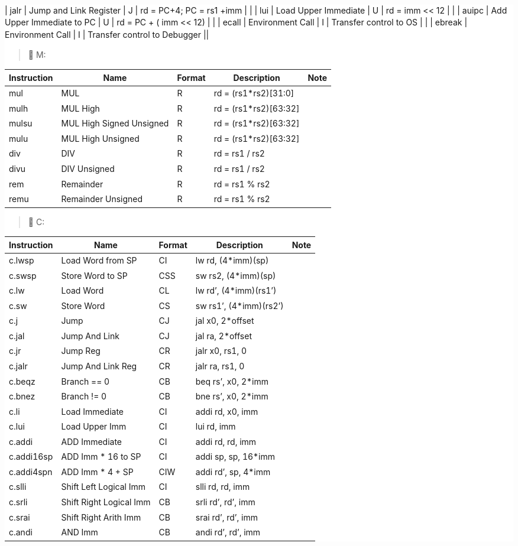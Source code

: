 | jalr        | Jump and Link Register          | J              | rd = PC+4; PC = rs1 +imm | | 
| lui         | Load Upper Immediate            | U              | rd = imm << 12 | |
| auipc       | Add Upper Immediate to PC       | U              | rd = PC + ( imm << 12) | |
| ecall       | Environment Call                | I              | Transfer control to OS | |
| ebreak      | Environment Call                | I              | Transfer control to Debugger || 

>📜 M:

| Instruction | Name                     | Format         | Description           | Note |
|-------------|--------------------------|----------------|-----------------------|------|
| mul         | MUL                      | R              | rd = (rs1*rs2)[31:0]  |      |
| mulh        | MUL High                 | R              | rd = (rs1*rs2)[63:32] |      |
| mulsu       | MUL High Signed Unsigned | R              | rd = (rs1*rs2)[63:32] |      |
| mulu        | MUL High Unsigned        | R              | rd = (rs1*rs2)[63:32] |      |
| div         | DIV                      | R              | rd = rs1 / rs2        |      |
| divu        | DIV Unsigned             | R              | rd = rs1 / rs2        |      |
| rem         | Remainder                | R              | rd = rs1 % rs2        |      |
| remu        | Remainder Unsigned       | R              | rd = rs1 % rs2        |      |

>📜 C: 

| Instruction | Name                     | Format         | Description           | Note |
|-------------|--------------------------|----------------|-----------------------|------|
| c.lwsp      | Load Word from SP        | CI             | lw rd, (4*imm)(sp)    |      |
| c.swsp      | Store Word to SP         | CSS            | sw rs2, (4*imm)(sp)   |      |
| c.lw        | Load Word                | CL             | lw rd’, (4*imm)(rs1’) |      |
| c.sw        | Store Word               | CS             | sw rs1’, (4*imm)(rs2’)|      |
| c.j         | Jump                     | CJ             | jal x0, 2*offset      |      |
| c.jal       | Jump And Link            | CJ             | jal ra, 2*offset      |      |
| c.jr        | Jump Reg                 | CR             | jalr x0, rs1, 0       |      |
| c.jalr      | Jump And Link Reg        | CR             | jalr ra, rs1, 0       |      |
| c.beqz      | Branch == 0              | CB             | beq rs’, x0, 2*imm    |      |
| c.bnez      | Branch != 0              | CB             | bne rs’, x0, 2*imm    |      |
| c.li        | Load Immediate           | CI             | addi rd, x0, imm      |      |
| c.lui       | Load Upper Imm           | CI             | lui rd, imm           |      |
| c.addi      | ADD Immediate            | CI             | addi rd, rd, imm      |      |
| c.addi16sp  | ADD Imm * 16 to SP       | CI             | addi sp, sp, 16*imm   |      |
| c.addi4spn  | ADD Imm * 4 + SP         | CIW            | addi rd’, sp, 4*imm   |      |
| c.slli      | Shift Left Logical Imm   | CI             | slli rd, rd, imm      |      |
| c.srli      | Shift Right Logical Imm  | CB             | srli rd’, rd’, imm    |      |
| c.srai      | Shift Right Arith Imm    | CB             | srai rd’, rd’, imm    |      |
| c.andi      | AND Imm                  | CB             | andi rd’, rd’, imm    |      |